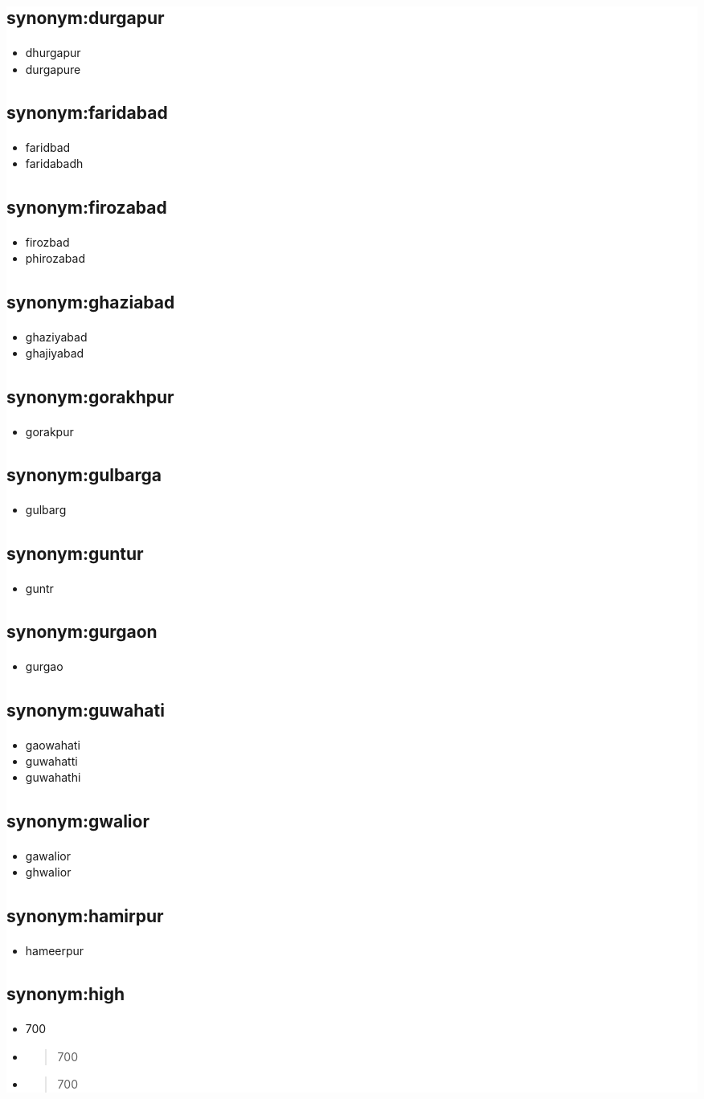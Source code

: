 ## synonym:durgapur
- dhurgapur
- durgapure

## synonym:faridabad
- faridbad
- faridabadh

## synonym:firozabad
- firozbad
- phirozabad

## synonym:ghaziabad
- ghaziyabad
- ghajiyabad

## synonym:gorakhpur
- gorakpur

## synonym:gulbarga
- gulbarg

## synonym:guntur
- guntr

## synonym:gurgaon
- gurgao

## synonym:guwahati
- gaowahati
- guwahatti
- guwahathi

## synonym:gwalior
- gawalior
- ghwalior

## synonym:hamirpur
- hameerpur

## synonym:high
- 700
- > 700
- >700
